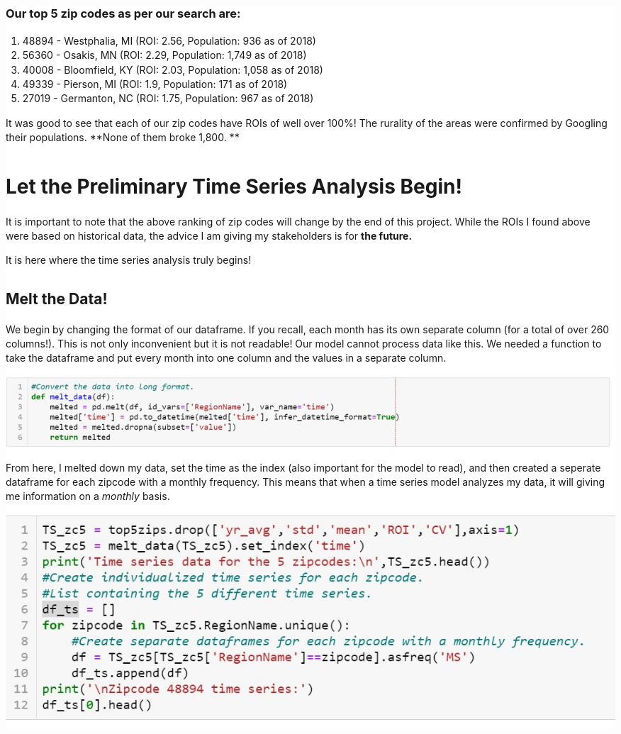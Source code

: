 ### Our top 5 zip codes as per our search are:

1. 48894 - Westphalia, MI (ROI: 2.56, Population: 936 as of 2018)
1. 56360 - Osakis, MN (ROI: 2.29, Population: 1,749 as of 2018)
1. 40008 - Bloomfield, KY (ROI: 2.03, Population: 1,058 as of 2018)
1. 49339 - Pierson, MI (ROI: 1.9, Population: 171 as of 2018)
1. 27019 - Germanton, NC (ROI: 1.75, Population: 967 as of 2018)

It was good to see that each of our zip codes have ROIs of well over 100%! The rurality of the areas were confirmed by Googling their populations. **None of them broke 1,800. **

# Let the Preliminary Time Series Analysis Begin!

It is important to note that the above ranking of zip codes will change by the end of this project. While the ROIs I found above were based on historical data, the advice I am giving my stakeholders is for **the future.** 

It is here where the time series analysis truly begins! 

## Melt the Data! 

We begin by changing the format of our dataframe. If you recall, each month has its own separate column (for a total of over 260 columns!). This is not only inconvenient but it is not readable! Our model cannot process data like this. We needed a function to take the dataframe and put every month into one column and the values in a separate column. 

![melt_data](/ReadMe4_Images/melt_data.jpg)

From here, I melted down my data, set the time as the index (also important for the model to read), and then created a seperate dataframe for each zipcode with a monthly frequency. This means that when a time series model analyzes my data, it will giving me information on a *monthly* basis. 

![melt_in_action](/ReadMe4_Images/melt_in_action.jpg)
